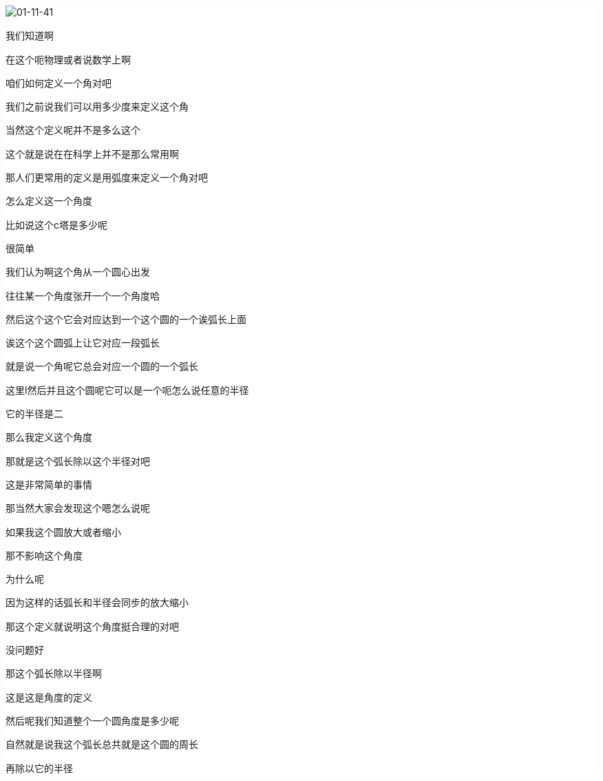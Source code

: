 ![01-11-41](tmp/01-11-41.jpg)

我们知道啊

在这个呃物理或者说数学上啊

咱们如何定义一个角对吧

我们之前说我们可以用多少度来定义这个角

当然这个定义呢并不是多么这个

这个就是说在在科学上并不是那么常用啊

那人们更常用的定义是用弧度来定义一个角对吧

怎么定义这一个角度

比如说这个c塔是多少呢

很简单

我们认为啊这个角从一个圆心出发

往往某一个角度张开一个一个角度哈

然后这个这个它会对应达到一个这个圆的一个诶弧长上面

诶这个这个圆弧上让它对应一段弧长

就是说一个角呢它总会对应一个圆的一个弧长

这里l然后并且这个圆呢它可以是一个呃怎么说任意的半径

它的半径是二

那么我定义这个角度

那就是这个弧长除以这个半径对吧

这是非常简单的事情

那当然大家会发现这个嗯怎么说呢

如果我这个圆放大或者缩小

那不影响这个角度

为什么呢

因为这样的话弧长和半径会同步的放大缩小

那这个定义就说明这个角度挺合理的对吧

没问题好

那这个弧长除以半径啊

这是这是角度的定义

然后呢我们知道整个一个圆角度是多少呢

自然就是说我这个弧长总共就是这个圆的周长

再除以它的半径
